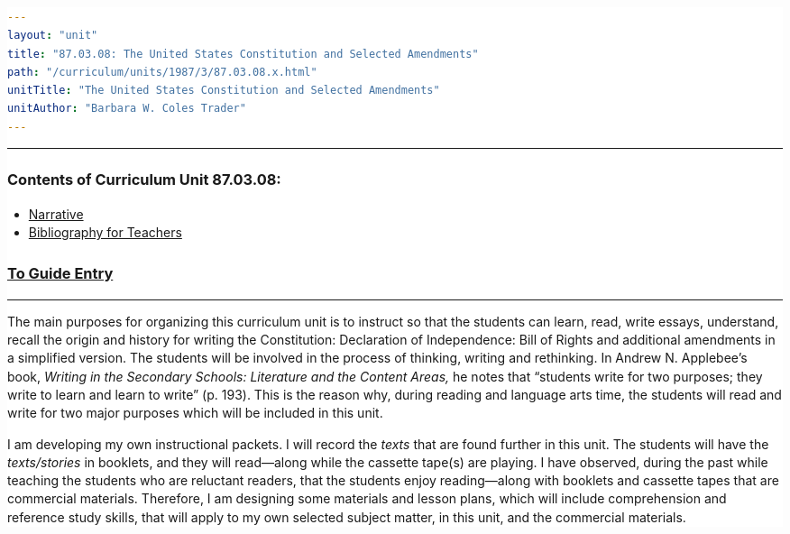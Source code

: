 ```yaml
---
layout: "unit"
title: "87.03.08: The United States Constitution and Selected Amendments"
path: "/curriculum/units/1987/3/87.03.08.x.html"
unitTitle: "The United States Constitution and Selected Amendments"
unitAuthor: "Barbara W. Coles Trader"
---
```

<body>
<hr/>
 <h3>
  Contents of Curriculum Unit 87.03.08:
 </h3>
 <ul>
  <a href="#a">
   <li>
    Narrative
   </li>
  </a>
  <a href="#b">
   <li>
    Bibliography for Teachers
   </li>
  </a>
 </ul>
 <h3>
  <a href="../../../guides/1987/3/87.03.08.x.html">
   To Guide Entry
  </a>
 </h3>
<hr/>
 The main purposes for organizing this curriculum unit is to instruct so that the students can learn, read, write essays, understand, recall the origin and history for writing the Constitution: Declaration of Independence: Bill of Rights and additional amendments in a simplified version. The students will be involved in the process of thinking, writing and rethinking. In Andrew N. Applebee’s book,
 <i>
  Writing in the Secondary Schools: Literature and the Content Areas,
 </i>
 he notes that “students write for two purposes; they write to learn and learn to write” (p. 193). This is the reason why, during reading and language arts time, the students will read and write for two major purposes which will be included in this unit.
 <p>
  I am developing my own instructional packets. I will record the
  <i>
   texts
  </i>
  that are found further in this unit. The students will have the
  <i>
   texts/stories
  </i>
  in booklets, and they will read—along while the cassette tape(s) are playing. I have observed, during the past while teaching the students who are reluctant readers, that the students enjoy reading—along with booklets and cassette tapes that are commercial materials. Therefore, I am designing some materials and lesson plans, which will include comprehension and reference study skills, that will apply to my own selected subject matter, in this unit, and the commercial materials.
 </p>
 <p>
